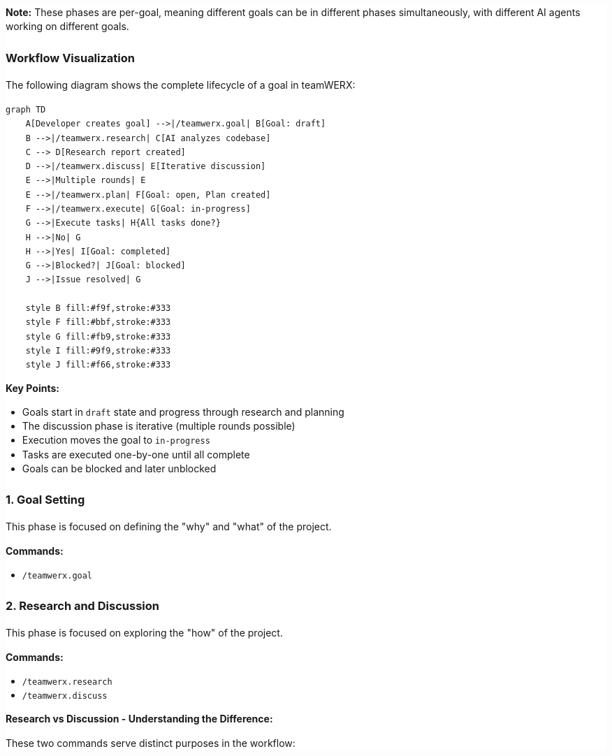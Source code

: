**Note:** These phases are per-goal, meaning different goals can be in different phases simultaneously, with different AI agents working on different goals.

### Workflow Visualization

The following diagram shows the complete lifecycle of a goal in teamWERX:

```mermaid
graph TD
    A[Developer creates goal] -->|/teamwerx.goal| B[Goal: draft]
    B -->|/teamwerx.research| C[AI analyzes codebase]
    C --> D[Research report created]
    D -->|/teamwerx.discuss| E[Iterative discussion]
    E -->|Multiple rounds| E
    E -->|/teamwerx.plan| F[Goal: open, Plan created]
    F -->|/teamwerx.execute| G[Goal: in-progress]
    G -->|Execute tasks| H{All tasks done?}
    H -->|No| G
    H -->|Yes| I[Goal: completed]
    G -->|Blocked?| J[Goal: blocked]
    J -->|Issue resolved| G

    style B fill:#f9f,stroke:#333
    style F fill:#bbf,stroke:#333
    style G fill:#fb9,stroke:#333
    style I fill:#9f9,stroke:#333
    style J fill:#f66,stroke:#333
```

**Key Points:**
*   Goals start in `draft` state and progress through research and planning
*   The discussion phase is iterative (multiple rounds possible)
*   Execution moves the goal to `in-progress`
*   Tasks are executed one-by-one until all complete
*   Goals can be blocked and later unblocked

### 1. Goal Setting

This phase is focused on defining the "why" and "what" of the project.

**Commands:**
*   `/teamwerx.goal`

### 2. Research and Discussion

This phase is focused on exploring the "how" of the project.

**Commands:**
*   `/teamwerx.research`
*   `/teamwerx.discuss`

**Research vs Discussion - Understanding the Difference:**

These two commands serve distinct purposes in the workflow:
